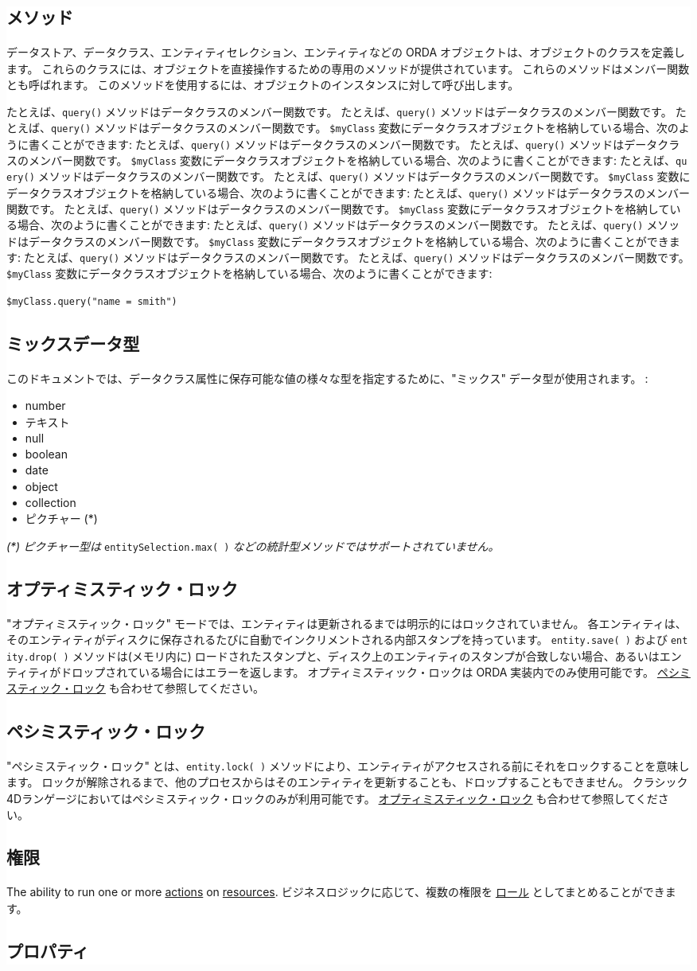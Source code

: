 ## メソッド

データストア、データクラス、エンティティセレクション、エンティティなどの ORDA オブジェクトは、オブジェクトのクラスを定義します。 これらのクラスには、オブジェクトを直接操作するための専用のメソッドが提供されています。 これらのメソッドはメンバー関数とも呼ばれます。 このメソッドを使用するには、オブジェクトのインスタンスに対して呼び出します。

たとえば、`query()` メソッドはデータクラスのメンバー関数です。 たとえば、`query()` メソッドはデータクラスのメンバー関数です。 たとえば、`query()` メソッドはデータクラスのメンバー関数です。 `$myClass` 変数にデータクラスオブジェクトを格納している場合、次のように書くことができます: たとえば、`query()` メソッドはデータクラスのメンバー関数です。 たとえば、`query()` メソッドはデータクラスのメンバー関数です。 `$myClass` 変数にデータクラスオブジェクトを格納している場合、次のように書くことができます: たとえば、`query()` メソッドはデータクラスのメンバー関数です。 たとえば、`query()` メソッドはデータクラスのメンバー関数です。 `$myClass` 変数にデータクラスオブジェクトを格納している場合、次のように書くことができます: たとえば、`query()` メソッドはデータクラスのメンバー関数です。 たとえば、`query()` メソッドはデータクラスのメンバー関数です。 `$myClass` 変数にデータクラスオブジェクトを格納している場合、次のように書くことができます: たとえば、`query()` メソッドはデータクラスのメンバー関数です。 たとえば、`query()` メソッドはデータクラスのメンバー関数です。 `$myClass` 変数にデータクラスオブジェクトを格納している場合、次のように書くことができます: たとえば、`query()` メソッドはデータクラスのメンバー関数です。 たとえば、`query()` メソッドはデータクラスのメンバー関数です。 `$myClass` 変数にデータクラスオブジェクトを格納している場合、次のように書くことができます:

```code4d
$myClass.query("name = smith")
```

## ミックスデータ型

このドキュメントでは、データクラス属性に保存可能な値の様々な型を指定するために、"ミックス" データ型が使用されます。 :

- number
- テキスト
- null
- boolean
- date
- object
- collection
- ピクチャー (\*)

*(\*) ピクチャー型は* `entitySelection.max( )` *などの統計型メソッドではサポートされていません。*

## オプティミスティック・ロック

"オプティミスティック・ロック" モードでは、エンティティは更新されるまでは明示的にはロックされていません。 各エンティティは、そのエンティティがディスクに保存されるたびに自動でインクリメントされる内部スタンプを持っています。 <code>entity.save( )</code> および <code>entity.drop( )</code> メソッドは(メモリ内に) ロードされたスタンプと、ディスク上のエンティティのスタンプが合致しない場合、あるいはエンティティがドロップされている場合にはエラーを返します。 オプティミスティック・ロックは ORDA 実装内でのみ使用可能です。 <a href="#ペシミスティック・ロック">ペシミスティック・ロック</a> も合わせて参照してください。

## ペシミスティック・ロック

"ペシミスティック・ロック" とは、<code>entity.lock( )</code> メソッドにより、エンティティがアクセスされる前にそれをロックすることを意味します。 ロックが解除されるまで、他のプロセスからはそのエンティティを更新することも、ドロップすることもできません。 クラシック 4Dランゲージにおいてはペシミスティック・ロックのみが利用可能です。 <a href="#オプティミスティック・ロック">オプティミスティック・ロック</a> も合わせて参照してください。

## 権限

The ability to run one or more [actions](#action) on [resources](#resource). ビジネスロジックに応じて、複数の権限を [ロール](#ロール) としてまとめることができます。

## プロパティ
